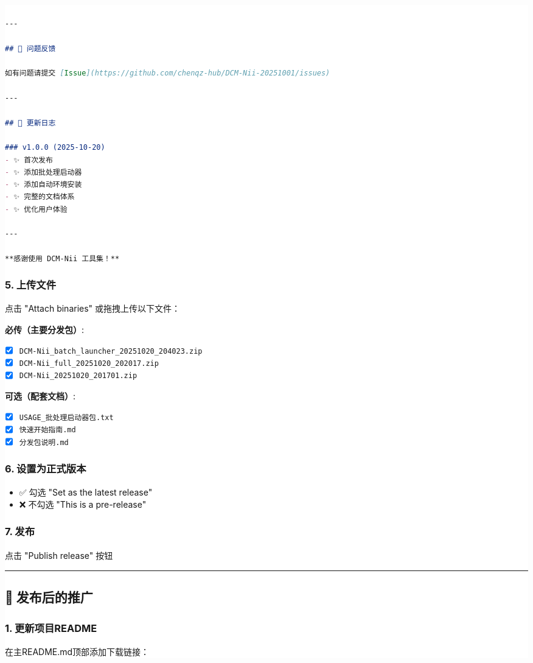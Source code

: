 ```markdown

---

## 🐛 问题反馈

如有问题请提交 [Issue](https://github.com/chenqz-hub/DCM-Nii-20251001/issues)

---

## 📅 更新日志

### v1.0.0 (2025-10-20)
- ✨ 首次发布
- ✨ 添加批处理启动器
- ✨ 添加自动环境安装
- ✨ 完整的文档体系
- ✨ 优化用户体验

---

**感谢使用 DCM-Nii 工具集！**
```

### 5. 上传文件

点击 "Attach binaries" 或拖拽上传以下文件：

**必传（主要分发包）**:
- [x] `DCM-Nii_batch_launcher_20251020_204023.zip`
- [x] `DCM-Nii_full_20251020_202017.zip`
- [x] `DCM-Nii_20251020_201701.zip`

**可选（配套文档）**:
- [x] `USAGE_批处理启动器包.txt`
- [x] `快速开始指南.md`
- [x] `分发包说明.md`

### 6. 设置为正式版本
- ✅ 勾选 "Set as the latest release"
- ❌ 不勾选 "This is a pre-release"

### 7. 发布
点击 "Publish release" 按钮

---

## 📣 发布后的推广

### 1. 更新项目README
在主README.md顶部添加下载链接：
